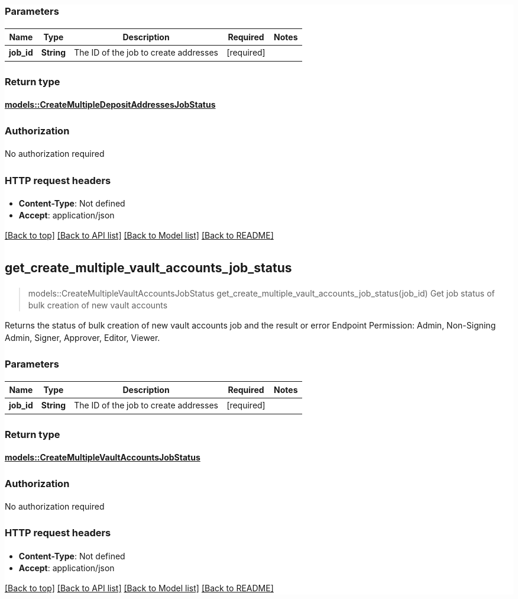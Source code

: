 ### Parameters


Name | Type | Description  | Required | Notes
------------- | ------------- | ------------- | ------------- | -------------
**job_id** | **String** | The ID of the job to create addresses | [required] |

### Return type

[**models::CreateMultipleDepositAddressesJobStatus**](CreateMultipleDepositAddressesJobStatus.md)

### Authorization

No authorization required

### HTTP request headers

- **Content-Type**: Not defined
- **Accept**: application/json

[[Back to top]](#) [[Back to API list]](../README.md#documentation-for-api-endpoints) [[Back to Model list]](../README.md#documentation-for-models) [[Back to README]](../README.md)


## get_create_multiple_vault_accounts_job_status

> models::CreateMultipleVaultAccountsJobStatus get_create_multiple_vault_accounts_job_status(job_id)
Get job status of bulk creation of new vault accounts

Returns the status of bulk creation of new vault accounts job and the result or error Endpoint Permission: Admin, Non-Signing Admin, Signer, Approver, Editor, Viewer. 

### Parameters


Name | Type | Description  | Required | Notes
------------- | ------------- | ------------- | ------------- | -------------
**job_id** | **String** | The ID of the job to create addresses | [required] |

### Return type

[**models::CreateMultipleVaultAccountsJobStatus**](CreateMultipleVaultAccountsJobStatus.md)

### Authorization

No authorization required

### HTTP request headers

- **Content-Type**: Not defined
- **Accept**: application/json

[[Back to top]](#) [[Back to API list]](../README.md#documentation-for-api-endpoints) [[Back to Model list]](../README.md#documentation-for-models) [[Back to README]](../README.md)
